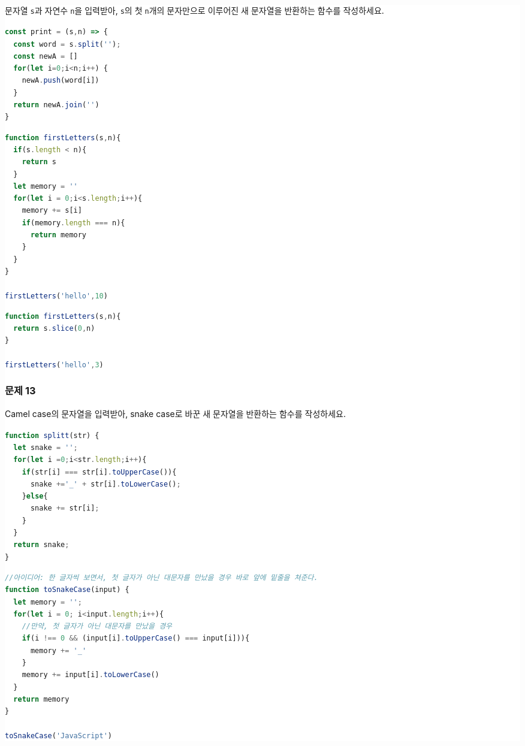 문자열 `s`과 자연수 `n`을 입력받아, `s`의 첫 `n`개의 문자만으로 이루어진 새 문자열을 반환하는 함수를 작성하세요.
```js
const print = (s,n) => {
  const word = s.split('');
  const newA = []
  for(let i=0;i<n;i++) {
    newA.push(word[i])
  }
  return newA.join('')
}
```
```js
function firstLetters(s,n){
  if(s.length < n){
    return s
  }
  let memory = ''
  for(let i = 0;i<s.length;i++){
    memory += s[i]
    if(memory.length === n){
      return memory
    }
  }
}

firstLetters('hello',10)
```
```js
function firstLetters(s,n){
  return s.slice(0,n)
}

firstLetters('hello',3)
```
### 문제 13

Camel case의 문자열을 입력받아, snake case로 바꾼 새 문자열을 반환하는 함수를 작성하세요.
```js
function splitt(str) {
  let snake = '';
  for(let i =0;i<str.length;i++){
    if(str[i] === str[i].toUpperCase()){
      snake +='_' + str[i].toLowerCase();
    }else{
      snake += str[i];
    }
  }
  return snake;
}
```
```js
//아이디어: 한 글자씩 보면서, 첫 글자가 아닌 대문자를 만났을 경우 바로 앞에 밑줄을 쳐준다.
function toSnakeCase(input) {
  let memory = '';
  for(let i = 0; i<input.length;i++){
    //만약, 첫 글자가 아닌 대문자를 만났을 경우
    if(i !== 0 && (input[i].toUpperCase() === input[i])){
      memory += '_'
    }
    memory += input[i].toLowerCase()
  }
  return memory
}

toSnakeCase('JavaScript')
```